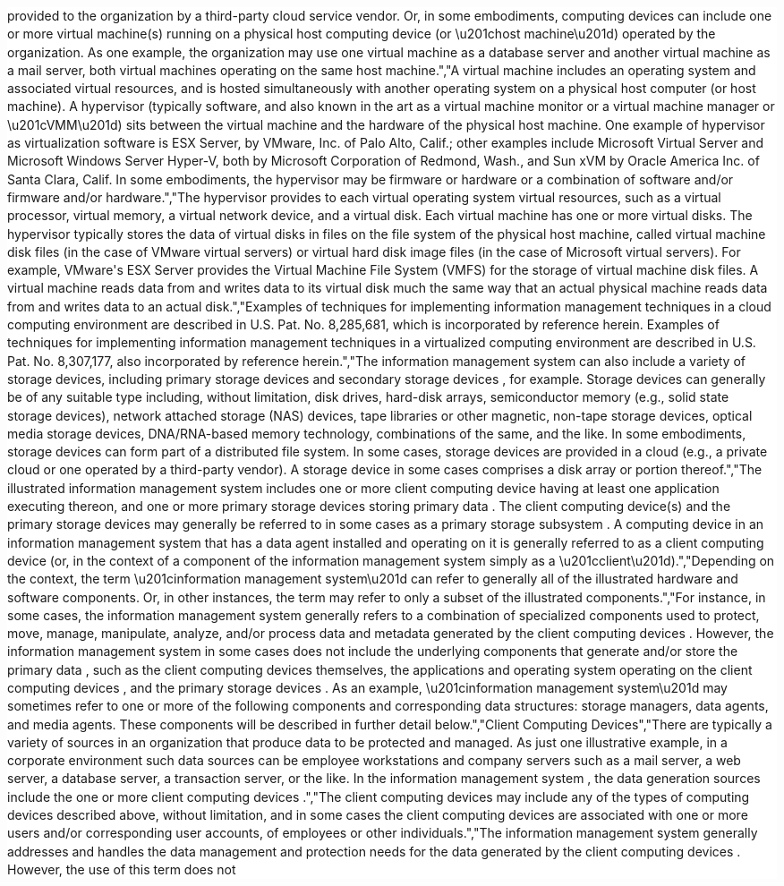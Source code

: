 provided to the organization by a third-party cloud service vendor. Or, in some embodiments, computing devices can include one or more virtual machine(s) running on a physical host computing device (or \u201chost machine\u201d) operated by the organization. As one example, the organization may use one virtual machine as a database server and another virtual machine as a mail server, both virtual machines operating on the same host machine.","A virtual machine includes an operating system and associated virtual resources, and is hosted simultaneously with another operating system on a physical host computer (or host machine). A hypervisor (typically software, and also known in the art as a virtual machine monitor or a virtual machine manager or \u201cVMM\u201d) sits between the virtual machine and the hardware of the physical host machine. One example of hypervisor as virtualization software is ESX Server, by VMware, Inc. of Palo Alto, Calif.; other examples include Microsoft Virtual Server and Microsoft Windows Server Hyper-V, both by Microsoft Corporation of Redmond, Wash., and Sun xVM by Oracle America Inc. of Santa Clara, Calif. In some embodiments, the hypervisor may be firmware or hardware or a combination of software and\/or firmware and\/or hardware.","The hypervisor provides to each virtual operating system virtual resources, such as a virtual processor, virtual memory, a virtual network device, and a virtual disk. Each virtual machine has one or more virtual disks. The hypervisor typically stores the data of virtual disks in files on the file system of the physical host machine, called virtual machine disk files (in the case of VMware virtual servers) or virtual hard disk image files (in the case of Microsoft virtual servers). For example, VMware's ESX Server provides the Virtual Machine File System (VMFS) for the storage of virtual machine disk files. A virtual machine reads data from and writes data to its virtual disk much the same way that an actual physical machine reads data from and writes data to an actual disk.","Examples of techniques for implementing information management techniques in a cloud computing environment are described in U.S. Pat. No. 8,285,681, which is incorporated by reference herein. Examples of techniques for implementing information management techniques in a virtualized computing environment are described in U.S. Pat. No. 8,307,177, also incorporated by reference herein.","The information management system  can also include a variety of storage devices, including primary storage devices  and secondary storage devices , for example. Storage devices can generally be of any suitable type including, without limitation, disk drives, hard-disk arrays, semiconductor memory (e.g., solid state storage devices), network attached storage (NAS) devices, tape libraries or other magnetic, non-tape storage devices, optical media storage devices, DNA\/RNA-based memory technology, combinations of the same, and the like. In some embodiments, storage devices can form part of a distributed file system. In some cases, storage devices are provided in a cloud (e.g., a private cloud or one operated by a third-party vendor). A storage device in some cases comprises a disk array or portion thereof.","The illustrated information management system  includes one or more client computing device  having at least one application  executing thereon, and one or more primary storage devices  storing primary data . The client computing device(s)  and the primary storage devices  may generally be referred to in some cases as a primary storage subsystem . A computing device in an information management system  that has a data agent  installed and operating on it is generally referred to as a client computing device  (or, in the context of a component of the information management system  simply as a \u201cclient\u201d).","Depending on the context, the term \u201cinformation management system\u201d can refer to generally all of the illustrated hardware and software components. Or, in other instances, the term may refer to only a subset of the illustrated components.","For instance, in some cases, the information management system  generally refers to a combination of specialized components used to protect, move, manage, manipulate, analyze, and\/or process data and metadata generated by the client computing devices . However, the information management system  in some cases does not include the underlying components that generate and\/or store the primary data , such as the client computing devices  themselves, the applications  and operating system operating on the client computing devices , and the primary storage devices . As an example, \u201cinformation management system\u201d may sometimes refer to one or more of the following components and corresponding data structures: storage managers, data agents, and media agents. These components will be described in further detail below.","Client Computing Devices","There are typically a variety of sources in an organization that produce data to be protected and managed. As just one illustrative example, in a corporate environment such data sources can be employee workstations and company servers such as a mail server, a web server, a database server, a transaction server, or the like. In the information management system , the data generation sources include the one or more client computing devices .","The client computing devices  may include any of the types of computing devices described above, without limitation, and in some cases the client computing devices  are associated with one or more users and\/or corresponding user accounts, of employees or other individuals.","The information management system  generally addresses and handles the data management and protection needs for the data generated by the client computing devices . However, the use of this term does not
